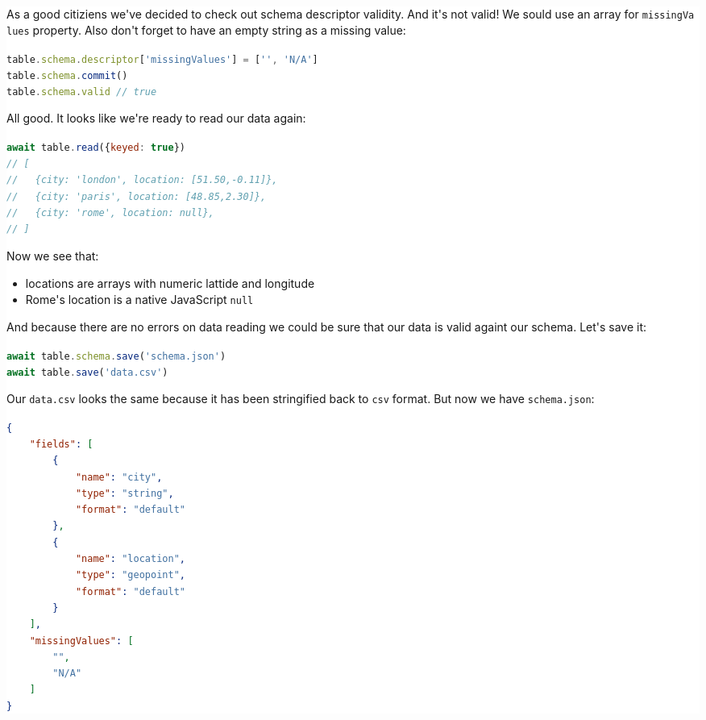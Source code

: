 As a good citiziens we've decided to check out schema descriptor validity. And it's not valid! We sould use an array for `missingValues` property. Also don't forget to have an empty string as a missing value:

```javascript
table.schema.descriptor['missingValues'] = ['', 'N/A']
table.schema.commit()
table.schema.valid // true
```

All good. It looks like we're ready to read our data again:

```javascript
await table.read({keyed: true})
// [
//   {city: 'london', location: [51.50,-0.11]},
//   {city: 'paris', location: [48.85,2.30]},
//   {city: 'rome', location: null},
// ]
```

Now we see that:
- locations are arrays with numeric lattide and longitude
- Rome's location is a native JavaScript `null`

And because there are no errors on data reading we could be sure that our data is valid againt our schema. Let's save it:

```javascript
await table.schema.save('schema.json')
await table.save('data.csv')
```

Our `data.csv` looks the same because it has been stringified back to `csv` format. But now we have `schema.json`:

```json
{
    "fields": [
        {
            "name": "city",
            "type": "string",
            "format": "default"
        },
        {
            "name": "location",
            "type": "geopoint",
            "format": "default"
        }
    ],
    "missingValues": [
        "",
        "N/A"
    ]
}

```

